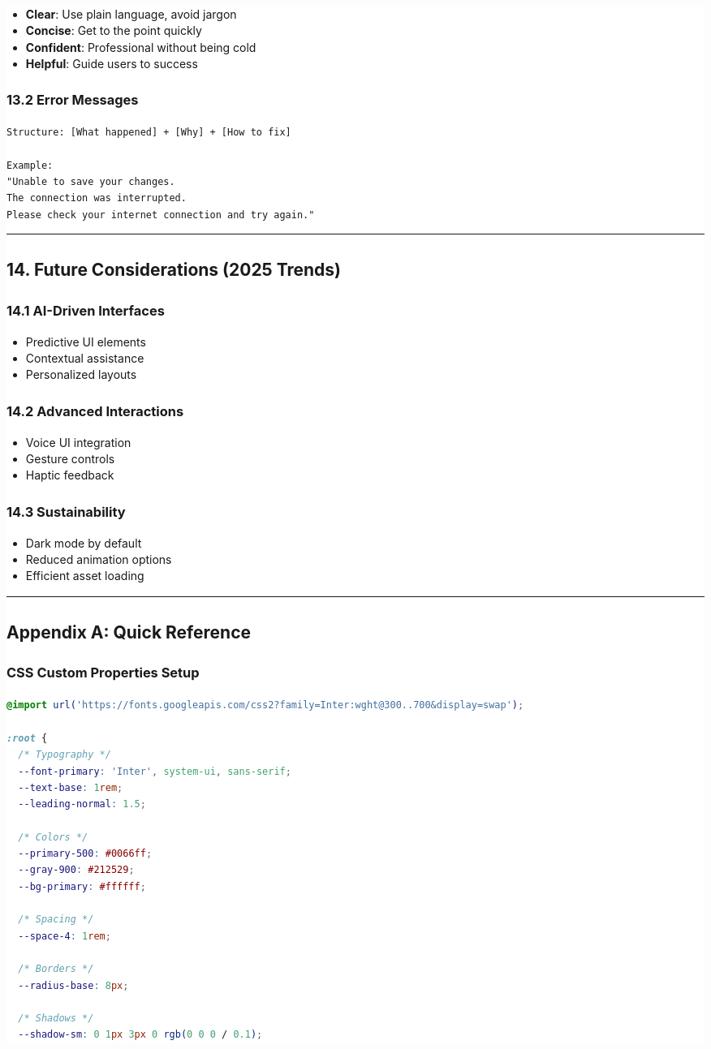 - **Clear**: Use plain language, avoid jargon
- **Concise**: Get to the point quickly
- **Confident**: Professional without being cold
- **Helpful**: Guide users to success

### 13.2 Error Messages

```
Structure: [What happened] + [Why] + [How to fix]

Example:
"Unable to save your changes. 
The connection was interrupted. 
Please check your internet connection and try again."
```

---

## 14. Future Considerations (2025 Trends)

### 14.1 AI-Driven Interfaces
- Predictive UI elements
- Contextual assistance
- Personalized layouts

### 14.2 Advanced Interactions
- Voice UI integration
- Gesture controls
- Haptic feedback

### 14.3 Sustainability
- Dark mode by default
- Reduced animation options
- Efficient asset loading

---

## Appendix A: Quick Reference

### CSS Custom Properties Setup

```css
@import url('https://fonts.googleapis.com/css2?family=Inter:wght@300..700&display=swap');

:root {
  /* Typography */
  --font-primary: 'Inter', system-ui, sans-serif;
  --text-base: 1rem;
  --leading-normal: 1.5;
  
  /* Colors */
  --primary-500: #0066ff;
  --gray-900: #212529;
  --bg-primary: #ffffff;
  
  /* Spacing */
  --space-4: 1rem;
  
  /* Borders */
  --radius-base: 8px;
  
  /* Shadows */
  --shadow-sm: 0 1px 3px 0 rgb(0 0 0 / 0.1);
```